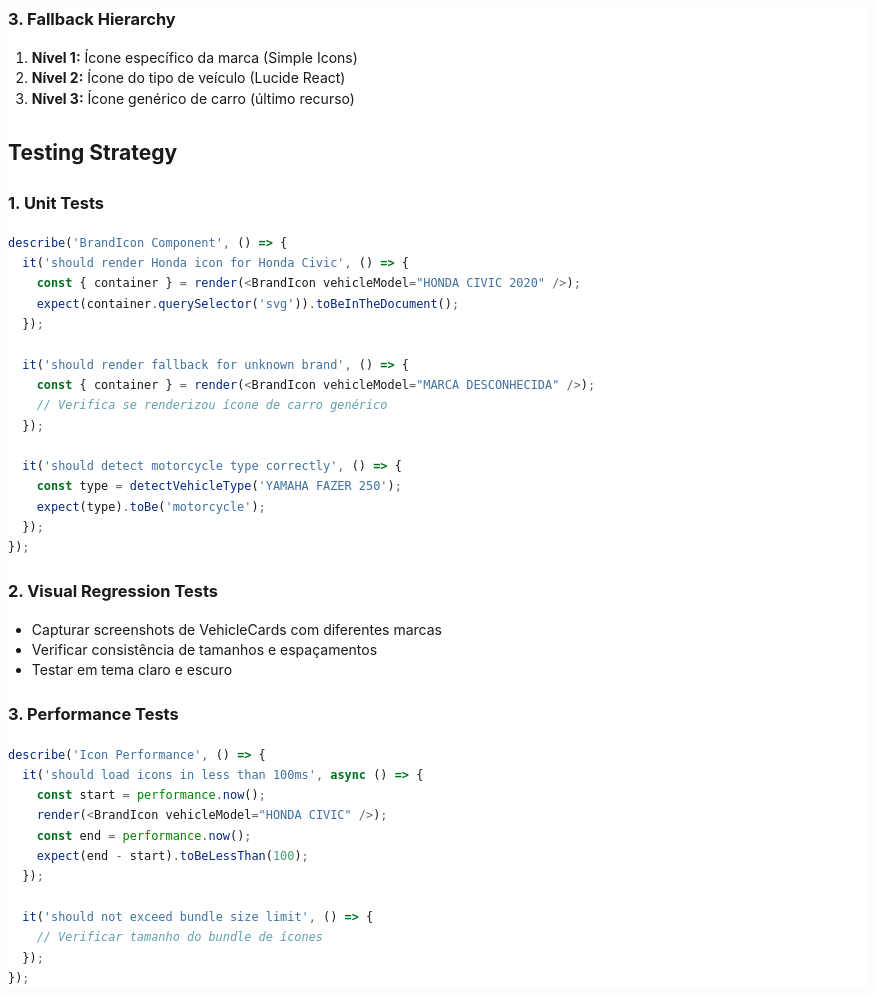 ### 3. Fallback Hierarchy

1. **Nível 1:** Ícone específico da marca (Simple Icons)
2. **Nível 2:** Ícone do tipo de veículo (Lucide React)
3. **Nível 3:** Ícone genérico de carro (último recurso)

## Testing Strategy

### 1. Unit Tests

```javascript
describe('BrandIcon Component', () => {
  it('should render Honda icon for Honda Civic', () => {
    const { container } = render(<BrandIcon vehicleModel="HONDA CIVIC 2020" />);
    expect(container.querySelector('svg')).toBeInTheDocument();
  });
  
  it('should render fallback for unknown brand', () => {
    const { container } = render(<BrandIcon vehicleModel="MARCA DESCONHECIDA" />);
    // Verifica se renderizou ícone de carro genérico
  });
  
  it('should detect motorcycle type correctly', () => {
    const type = detectVehicleType('YAMAHA FAZER 250');
    expect(type).toBe('motorcycle');
  });
});
```

### 2. Visual Regression Tests

- Capturar screenshots de VehicleCards com diferentes marcas
- Verificar consistência de tamanhos e espaçamentos
- Testar em tema claro e escuro

### 3. Performance Tests

```javascript
describe('Icon Performance', () => {
  it('should load icons in less than 100ms', async () => {
    const start = performance.now();
    render(<BrandIcon vehicleModel="HONDA CIVIC" />);
    const end = performance.now();
    expect(end - start).toBeLessThan(100);
  });
  
  it('should not exceed bundle size limit', () => {
    // Verificar tamanho do bundle de ícones
  });
});
```
